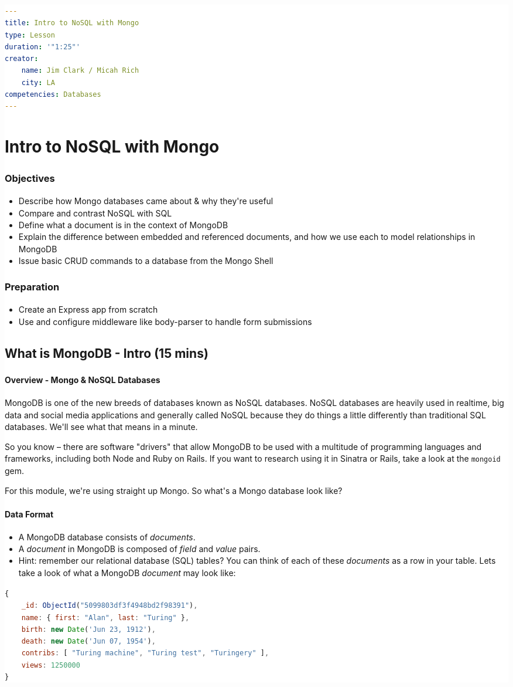 ```yaml
---
title: Intro to NoSQL with Mongo
type: Lesson
duration: '"1:25"'
creator:
    name: Jim Clark / Micah Rich
    city: LA
competencies: Databases
---
```


# Intro to NoSQL with Mongo

### Objectives
- Describe how Mongo databases came about & why they're useful
- Compare and contrast NoSQL with SQL
- Define what a document is in the context of MongoDB
- Explain the difference between embedded and referenced documents, and how we use each to model relationships in MongoDB
- Issue basic CRUD commands to a database from the Mongo Shell

### Preparation
- Create an Express app from scratch
- Use and configure middleware like body-parser to handle form submissions

## What is MongoDB - Intro (15 mins)

#### Overview - Mongo & NoSQL Databases

MongoDB is one of the new breeds of databases known as NoSQL databases. NoSQL databases are heavily used in realtime, big data and social media applications and generally called NoSQL because they do things a little differently than traditional SQL databases. We'll see what that means in a minute.

So you know – there are software "drivers" that allow MongoDB to be used with a multitude of programming languages and frameworks, including both Node and Ruby on Rails. If you want to research using it in Sinatra or Rails, take a look at the `mongoid` gem.

For this module, we're using straight up Mongo. So what's a Mongo database look like?

#### Data Format

- A MongoDB database consists of _documents_.
- A _document_ in MongoDB is composed of _field_ and _value_ pairs.
- Hint: remember our relational database (SQL) tables? You can think of each of these _documents_ as a row in your table.
Lets take a look of what a MongoDB _document_ may look like:

```js
{
    _id: ObjectId("5099803df3f4948bd2f98391"),
    name: { first: "Alan", last: "Turing" },
    birth: new Date('Jun 23, 1912'),
    death: new Date('Jun 07, 1954'),
    contribs: [ "Turing machine", "Turing test", "Turingery" ],
    views: 1250000
}
```
